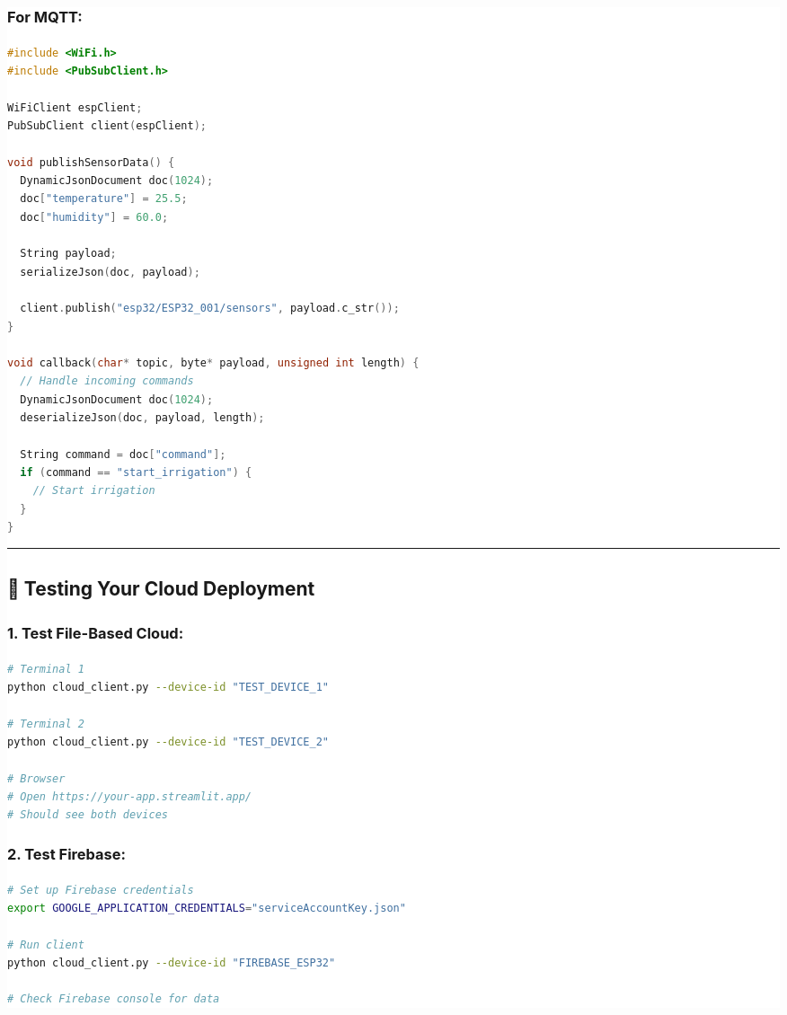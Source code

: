 ### **For MQTT:**
```cpp
#include <WiFi.h>
#include <PubSubClient.h>

WiFiClient espClient;
PubSubClient client(espClient);

void publishSensorData() {
  DynamicJsonDocument doc(1024);
  doc["temperature"] = 25.5;
  doc["humidity"] = 60.0;
  
  String payload;
  serializeJson(doc, payload);
  
  client.publish("esp32/ESP32_001/sensors", payload.c_str());
}

void callback(char* topic, byte* payload, unsigned int length) {
  // Handle incoming commands
  DynamicJsonDocument doc(1024);
  deserializeJson(doc, payload, length);
  
  String command = doc["command"];
  if (command == "start_irrigation") {
    // Start irrigation
  }
}
```

---

## 🔧 **Testing Your Cloud Deployment**

### **1. Test File-Based Cloud:**
```bash
# Terminal 1
python cloud_client.py --device-id "TEST_DEVICE_1"

# Terminal 2  
python cloud_client.py --device-id "TEST_DEVICE_2"

# Browser
# Open https://your-app.streamlit.app/
# Should see both devices
```

### **2. Test Firebase:**
```bash
# Set up Firebase credentials
export GOOGLE_APPLICATION_CREDENTIALS="serviceAccountKey.json"

# Run client
python cloud_client.py --device-id "FIREBASE_ESP32"

# Check Firebase console for data
```

